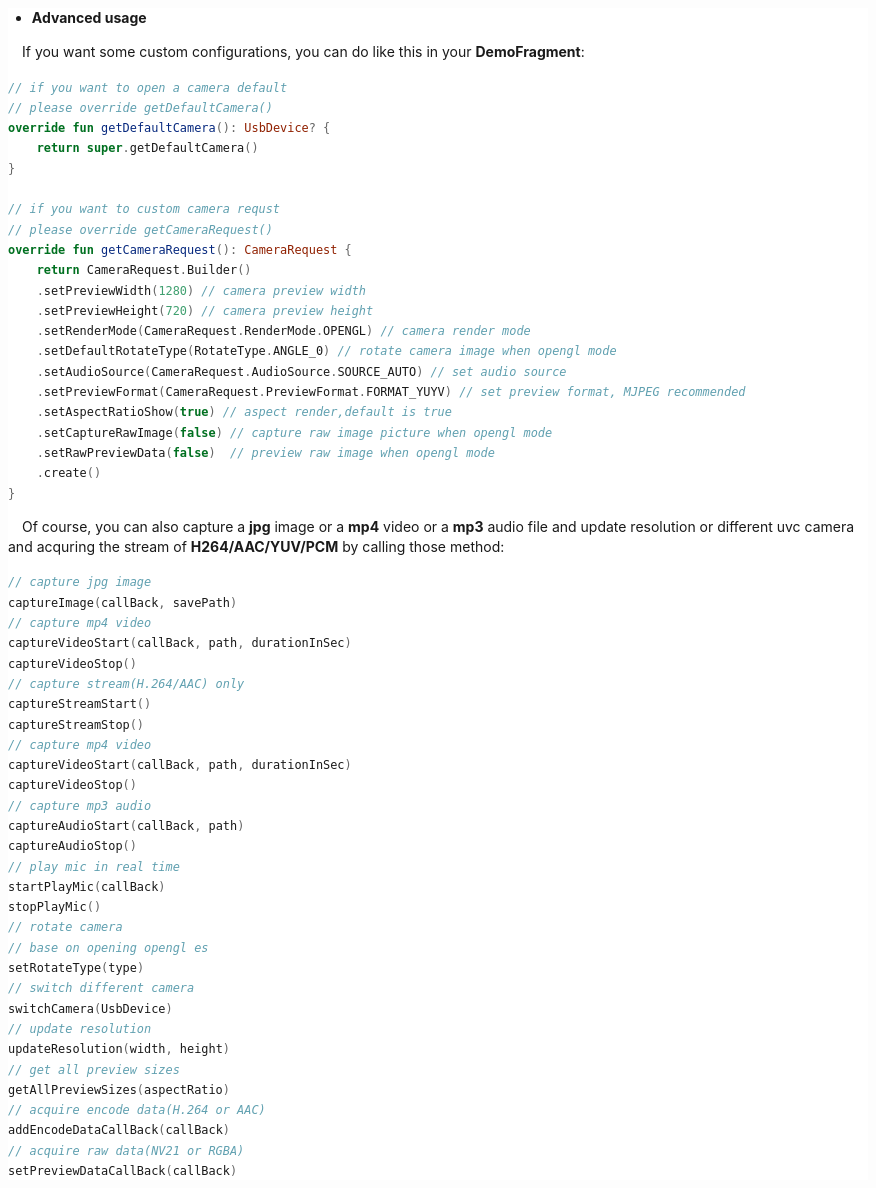 - **Advanced usage**

&emsp;If you want some custom configurations, you can do like this in your **DemoFragment**: 

```kotlin
// if you want to open a camera default
// please override getDefaultCamera()
override fun getDefaultCamera(): UsbDevice? {
    return super.getDefaultCamera()
}

// if you want to custom camera requst
// please override getCameraRequest()
override fun getCameraRequest(): CameraRequest {
    return CameraRequest.Builder()
    .setPreviewWidth(1280) // camera preview width
    .setPreviewHeight(720) // camera preview height
    .setRenderMode(CameraRequest.RenderMode.OPENGL) // camera render mode
    .setDefaultRotateType(RotateType.ANGLE_0) // rotate camera image when opengl mode
    .setAudioSource(CameraRequest.AudioSource.SOURCE_AUTO) // set audio source
    .setPreviewFormat(CameraRequest.PreviewFormat.FORMAT_YUYV) // set preview format, MJPEG recommended
    .setAspectRatioShow(true) // aspect render,default is true
    .setCaptureRawImage(false) // capture raw image picture when opengl mode
    .setRawPreviewData(false)  // preview raw image when opengl mode
    .create()
}


```

&emsp;Of course, you can also capture a **jpg** image or a **mp4** video or  a **mp3** audio file and update resolution or different uvc camera and acquring the stream of **H264/AAC/YUV/PCM**  by calling those method:

```kotlin
// capture jpg image
captureImage(callBack, savePath)
// capture mp4 video
captureVideoStart(callBack, path, durationInSec)
captureVideoStop()
// capture stream(H.264/AAC) only
captureStreamStart()
captureStreamStop()
// capture mp4 video
captureVideoStart(callBack, path, durationInSec)
captureVideoStop()
// capture mp3 audio
captureAudioStart(callBack, path)
captureAudioStop()
// play mic in real time
startPlayMic(callBack)
stopPlayMic()
// rotate camera
// base on opening opengl es
setRotateType(type)
// switch different camera
switchCamera(UsbDevice)
// update resolution
updateResolution(width, height)
// get all preview sizes
getAllPreviewSizes(aspectRatio)
// acquire encode data(H.264 or AAC)
addEncodeDataCallBack(callBack)
// acquire raw data(NV21 or RGBA)
setPreviewDataCallBack(callBack)
```